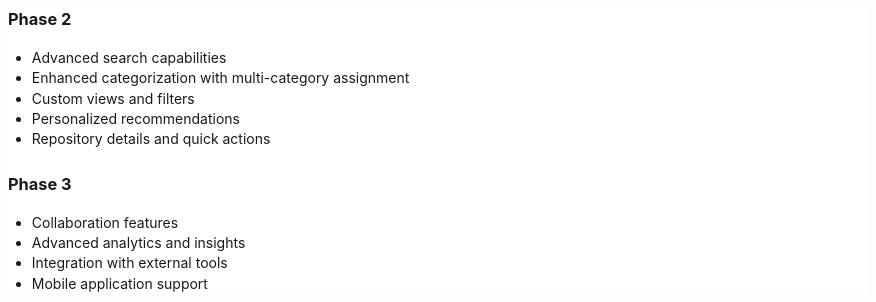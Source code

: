 ### Phase 2
- Advanced search capabilities
- Enhanced categorization with multi-category assignment
- Custom views and filters
- Personalized recommendations
- Repository details and quick actions

### Phase 3
- Collaboration features
- Advanced analytics and insights
- Integration with external tools
- Mobile application support